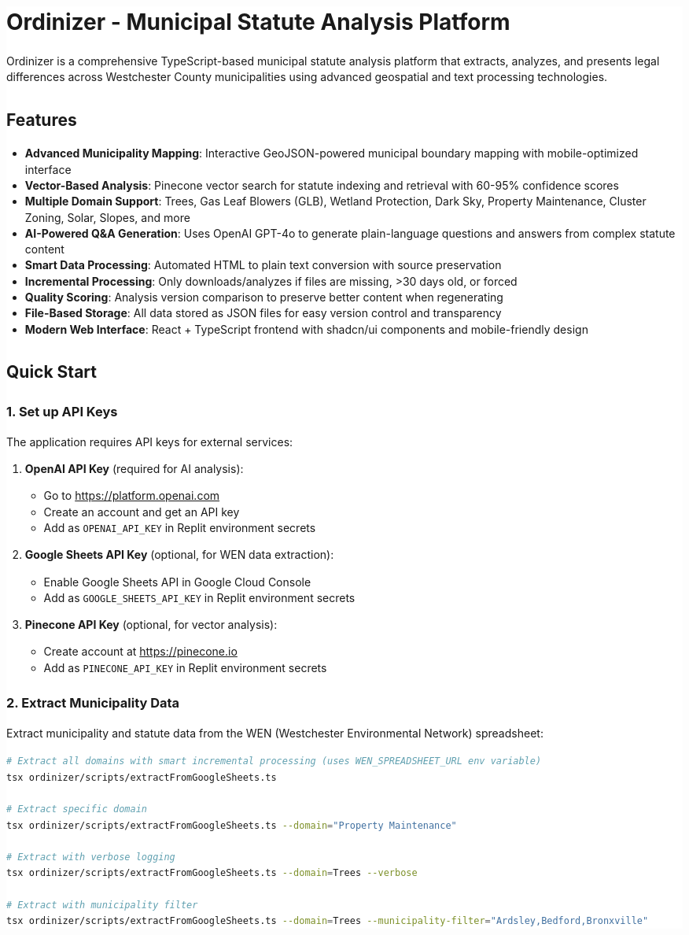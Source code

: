 # Ordinizer - Municipal Statute Analysis Platform

Ordinizer is a comprehensive TypeScript-based municipal statute analysis platform that extracts, analyzes, and presents legal differences across Westchester County municipalities using advanced geospatial and text processing technologies.

## Features

- **Advanced Municipality Mapping**: Interactive GeoJSON-powered municipal boundary mapping with mobile-optimized interface
- **Vector-Based Analysis**: Pinecone vector search for statute indexing and retrieval with 60-95% confidence scores
- **Multiple Domain Support**: Trees, Gas Leaf Blowers (GLB), Wetland Protection, Dark Sky, Property Maintenance, Cluster Zoning, Solar, Slopes, and more
- **AI-Powered Q&A Generation**: Uses OpenAI GPT-4o to generate plain-language questions and answers from complex statute content
- **Smart Data Processing**: Automated HTML to plain text conversion with source preservation
- **Incremental Processing**: Only downloads/analyzes if files are missing, >30 days old, or forced
- **Quality Scoring**: Analysis version comparison to preserve better content when regenerating
- **File-Based Storage**: All data stored as JSON files for easy version control and transparency
- **Modern Web Interface**: React + TypeScript frontend with shadcn/ui components and mobile-friendly design

## Quick Start

### 1. Set up API Keys

The application requires API keys for external services:

1. **OpenAI API Key** (required for AI analysis):
   - Go to https://platform.openai.com
   - Create an account and get an API key
   - Add as `OPENAI_API_KEY` in Replit environment secrets

2. **Google Sheets API Key** (optional, for WEN data extraction):
   - Enable Google Sheets API in Google Cloud Console
   - Add as `GOOGLE_SHEETS_API_KEY` in Replit environment secrets

3. **Pinecone API Key** (optional, for vector analysis):
   - Create account at https://pinecone.io
   - Add as `PINECONE_API_KEY` in Replit environment secrets

### 2. Extract Municipality Data

Extract municipality and statute data from the WEN (Westchester Environmental Network) spreadsheet:

```bash
# Extract all domains with smart incremental processing (uses WEN_SPREADSHEET_URL env variable)
tsx ordinizer/scripts/extractFromGoogleSheets.ts

# Extract specific domain
tsx ordinizer/scripts/extractFromGoogleSheets.ts --domain="Property Maintenance"

# Extract with verbose logging
tsx ordinizer/scripts/extractFromGoogleSheets.ts --domain=Trees --verbose

# Extract with municipality filter
tsx ordinizer/scripts/extractFromGoogleSheets.ts --domain=Trees --municipality-filter="Ardsley,Bedford,Bronxville"
```

